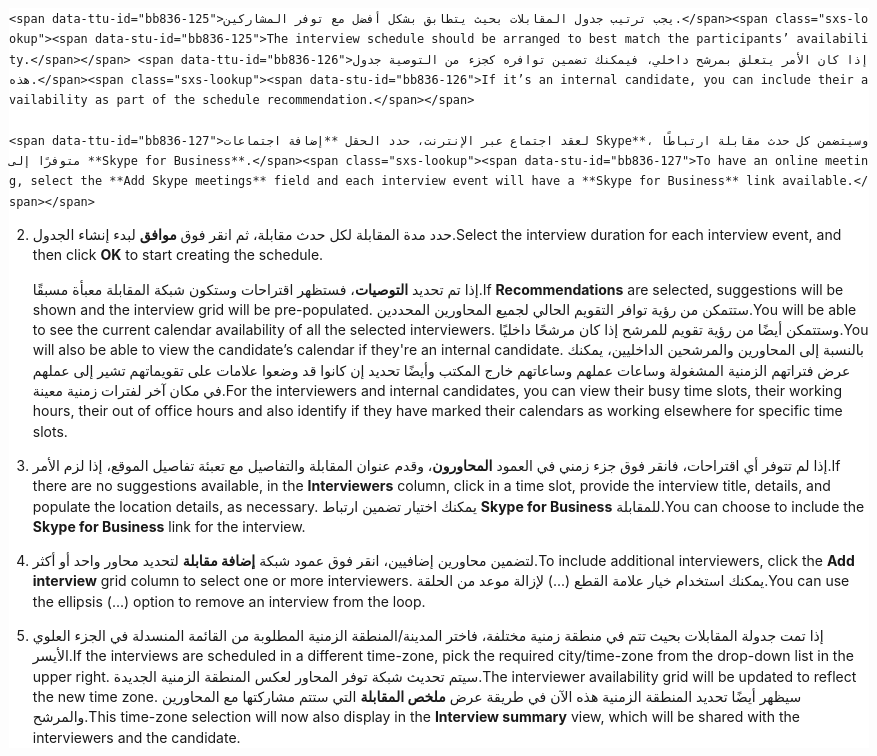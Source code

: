     <span data-ttu-id="bb836-125">يجب ترتيب جدول المقابلات بحيث يتطابق بشكل أفضل مع توفر المشاركين.</span><span class="sxs-lookup"><span data-stu-id="bb836-125">The interview schedule should be arranged to best match the participants’ availability.</span></span> <span data-ttu-id="bb836-126">إذا كان الأمر يتعلق بمرشح داخلي، فيمكنك تضمين توافره كجزء من التوصية جدول هذه.</span><span class="sxs-lookup"><span data-stu-id="bb836-126">If it’s an internal candidate, you can include their availability as part of the schedule recommendation.</span></span>
    
    <span data-ttu-id="bb836-127">لعقد اجتماع عبر الإنترنت، حدد الحقل **إضافة اجتماعات Skype**، وسيتضمن كل حدث مقابلة ارتباطًا متوفرًا إلى **Skype for Business**.</span><span class="sxs-lookup"><span data-stu-id="bb836-127">To have an online meeting, select the **Add Skype meetings** field and each interview event will have a **Skype for Business** link available.</span></span>

2. <span data-ttu-id="bb836-128">حدد مدة المقابلة لكل حدث مقابلة، ثم انقر فوق **موافق** لبدء إنشاء الجدول.</span><span class="sxs-lookup"><span data-stu-id="bb836-128">Select the interview duration for each interview event, and then click **OK** to start creating the schedule.</span></span>

    <span data-ttu-id="bb836-129">إذا تم تحديد **التوصيات**، فستظهر اقتراحات وستكون شبكة المقابلة معبأة مسبقًا.</span><span class="sxs-lookup"><span data-stu-id="bb836-129">If **Recommendations** are selected, suggestions will be shown and the interview grid will be pre-populated.</span></span> <span data-ttu-id="bb836-130">ستتمكن من رؤية توافر التقويم الحالي لجميع المحاورين المحددين.</span><span class="sxs-lookup"><span data-stu-id="bb836-130">You will be able to see the current calendar availability of all the selected interviewers.</span></span> <span data-ttu-id="bb836-131">وستتمكن أيضًا من رؤية تقويم للمرشح إذا كان مرشحًا داخليًا.</span><span class="sxs-lookup"><span data-stu-id="bb836-131">You will also be able to view the candidate’s calendar if they're an internal candidate.</span></span> <span data-ttu-id="bb836-132">بالنسبة إلى المحاورين والمرشحين الداخليين، يمكنك عرض فتراتهم الزمنية المشغولة وساعات عملهم وساعاتهم خارج المكتب وأيضًا تحديد إن كانوا قد وضعوا علامات على تقويماتهم تشير إلى عملهم في مكان آخر لفترات زمنية معينة.</span><span class="sxs-lookup"><span data-stu-id="bb836-132">For the interviewers and internal candidates, you can view their busy time slots, their working hours, their out of office hours and also identify if they have marked their calendars as working elsewhere for specific time slots.</span></span> 

3. <span data-ttu-id="bb836-133">إذا لم تتوفر أي اقتراحات، فانقر فوق جزء زمني في العمود **المحاورون**، وقدم عنوان المقابلة والتفاصيل مع تعبئة تفاصيل الموقع، إذا لزم الأمر.</span><span class="sxs-lookup"><span data-stu-id="bb836-133">If there are no suggestions available, in the **Interviewers** column, click in a time slot, provide the interview title, details, and populate the location details, as necessary.</span></span> <span data-ttu-id="bb836-134">يمكنك اختيار تضمين ارتباط **Skype for Business** للمقابلة.</span><span class="sxs-lookup"><span data-stu-id="bb836-134">You can choose to include the **Skype for Business** link for the interview.</span></span>

4. <span data-ttu-id="bb836-135">لتضمين محاورين إضافيين، انقر فوق عمود شبكة **إضافة مقابلة** لتحديد محاور واحد أو أكثر.</span><span class="sxs-lookup"><span data-stu-id="bb836-135">To include additional interviewers, click the **Add interview** grid column to select one or more interviewers.</span></span> <span data-ttu-id="bb836-136">يمكنك استخدام خيار علامة القطع (...) لإزالة موعد من الحلقة.</span><span class="sxs-lookup"><span data-stu-id="bb836-136">You can use the ellipsis (...) option to remove an interview from the loop.</span></span>
    
5. <span data-ttu-id="bb836-137">إذا تمت جدولة المقابلات بحيث تتم في منطقة زمنية مختلفة، فاختر المدينة/المنطقة الزمنية المطلوبة من القائمة المنسدلة في الجزء العلوي الأيسر.</span><span class="sxs-lookup"><span data-stu-id="bb836-137">If the interviews are scheduled in a different time-zone, pick the required city/time-zone from the drop-down list in the upper right.</span></span> <span data-ttu-id="bb836-138">سيتم تحديث شبكة توفر المحاور لعكس المنطقة الزمنية الجديدة.</span><span class="sxs-lookup"><span data-stu-id="bb836-138">The interviewer availability grid will be updated to reflect the new time zone.</span></span> <span data-ttu-id="bb836-139">سيظهر أيضًا تحديد المنطقة الزمنية هذه الآن في طريقة عرض **ملخص المقابلة** التي ستتم مشاركتها مع المحاورين والمرشح.</span><span class="sxs-lookup"><span data-stu-id="bb836-139">This time-zone selection will now also display in the **Interview summary** view, which will be shared with the interviewers and the candidate.</span></span> 

